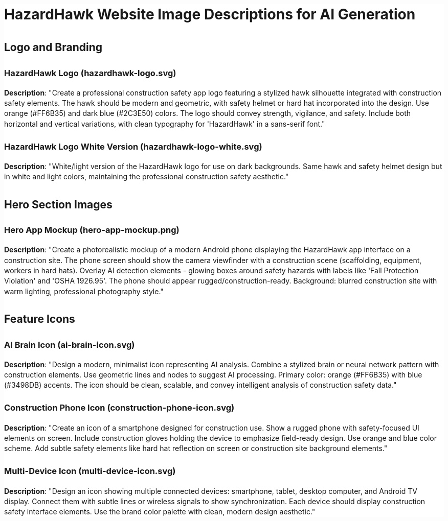 # HazardHawk Website Image Descriptions for AI Generation

## Logo and Branding

### HazardHawk Logo (hazardhawk-logo.svg)
**Description**: "Create a professional construction safety app logo featuring a stylized hawk silhouette integrated with construction safety elements. The hawk should be modern and geometric, with safety helmet or hard hat incorporated into the design. Use orange (#FF6B35) and dark blue (#2C3E50) colors. The logo should convey strength, vigilance, and safety. Include both horizontal and vertical variations, with clean typography for 'HazardHawk' in a sans-serif font."

### HazardHawk Logo White Version (hazardhawk-logo-white.svg)
**Description**: "White/light version of the HazardHawk logo for use on dark backgrounds. Same hawk and safety helmet design but in white and light colors, maintaining the professional construction safety aesthetic."

## Hero Section Images

### Hero App Mockup (hero-app-mockup.png)
**Description**: "Create a photorealistic mockup of a modern Android phone displaying the HazardHawk app interface on a construction site. The phone screen should show the camera viewfinder with a construction scene (scaffolding, equipment, workers in hard hats). Overlay AI detection elements - glowing boxes around safety hazards with labels like 'Fall Protection Violation' and 'OSHA 1926.95'. The phone should appear rugged/construction-ready. Background: blurred construction site with warm lighting, professional photography style."

## Feature Icons

### AI Brain Icon (ai-brain-icon.svg)
**Description**: "Design a modern, minimalist icon representing AI analysis. Combine a stylized brain or neural network pattern with construction elements. Use geometric lines and nodes to suggest AI processing. Primary color: orange (#FF6B35) with blue (#3498DB) accents. The icon should be clean, scalable, and convey intelligent analysis of construction safety data."

### Construction Phone Icon (construction-phone-icon.svg)
**Description**: "Create an icon of a smartphone designed for construction use. Show a rugged phone with safety-focused UI elements on screen. Include construction gloves holding the device to emphasize field-ready design. Use orange and blue color scheme. Add subtle safety elements like hard hat reflection on screen or construction site background elements."

### Multi-Device Icon (multi-device-icon.svg)
**Description**: "Design an icon showing multiple connected devices: smartphone, tablet, desktop computer, and Android TV display. Connect them with subtle lines or wireless signals to show synchronization. Each device should display construction safety interface elements. Use the brand color palette with clean, modern design aesthetic."
